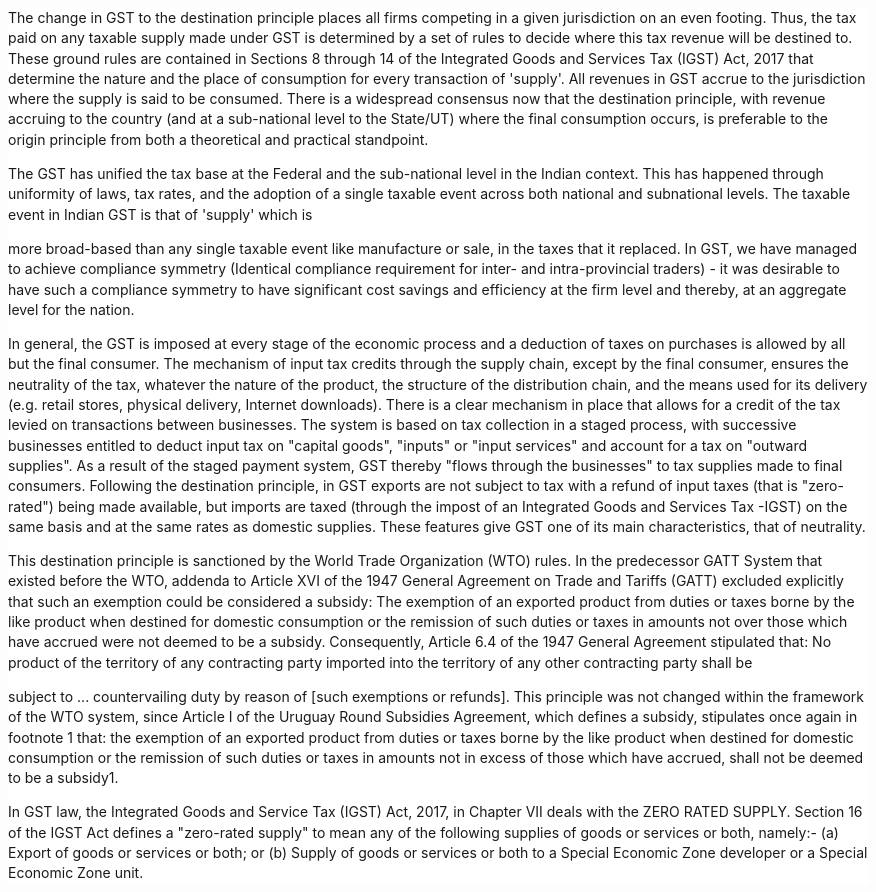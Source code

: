 The change in GST to the destination principle places all firms competing in a given jurisdiction on an even footing. Thus, the tax paid on any taxable supply made under GST is determined by a set of rules to decide where this tax revenue will be destined to. These ground rules are contained in Sections 8 through 14 of the Integrated Goods and Services Tax (IGST) Act, 2017 that determine the nature and the place of consumption for every transaction of 'supply'. All revenues in GST accrue to the jurisdiction where the supply is said to be consumed. There is a widespread consensus now that the destination principle, with revenue accruing to the country (and at a sub-national level to the State/UT) where the final consumption occurs, is preferable to the origin principle from both a theoretical and practical standpoint.

The GST has unified the tax base at the Federal and the sub-national level in the Indian context. This has happened through uniformity of laws, tax rates, and the adoption of a single taxable event across both national and subnational levels. The taxable event in Indian GST is that of 'supply' which is

more broad-based than any single taxable event like manufacture or sale, in the taxes that it replaced. In GST, we have managed to achieve compliance symmetry (Identical compliance requirement for inter- and intra-provincial traders) - it was desirable to have such a compliance symmetry to have significant cost savings and efficiency at the firm level and thereby, at an aggregate level for the nation.

In general, the GST is imposed at every stage of the economic process and a deduction of taxes on purchases is allowed by all but the final consumer. The mechanism of input tax credits through the supply chain, except by the final consumer, ensures the neutrality of the tax, whatever the nature of the product, the structure of the distribution chain, and the means used for its delivery (e.g. retail stores, physical delivery, Internet downloads). There is a clear mechanism in place that allows for a credit of the tax levied on transactions between businesses. The system is based on tax collection in a staged process, with successive businesses entitled to deduct input tax on "capital goods", "inputs" or "input services" and account for a tax on "outward supplies". As a result of the staged payment system, GST thereby "flows through the businesses" to tax supplies made to final consumers. Following the destination principle, in GST exports are not subject to tax with a refund of input taxes (that is "zero-rated") being made available, but imports are taxed (through the impost of an Integrated Goods and Services Tax -IGST) on the same basis and at the same rates as domestic supplies. These features give GST one of its main characteristics, that of neutrality.

This destination principle is sanctioned by the World Trade Organization (WTO) rules. In the predecessor GATT System that existed before the WTO, addenda to Article XVI of the 1947 General Agreement on Trade and Tariffs (GATT) excluded explicitly that such an exemption could be considered a subsidy: The exemption of an exported product from duties or taxes borne by the like product when destined for domestic consumption or the remission of such duties or taxes in amounts not over those which have accrued were not deemed to be a subsidy. Consequently, Article 6.4 of the 1947 General Agreement stipulated that: No product of the territory of any contracting party imported into the territory of any other contracting party shall be

subject to ... countervailing duty by reason of [such exemptions or refunds]. This principle was not changed within the framework of the WTO system, since Article I of the Uruguay Round Subsidies Agreement, which defines a subsidy, stipulates once again in footnote 1 that: the exemption of an exported product from duties or taxes borne by the like product when destined for domestic consumption or the remission of such duties or taxes in amounts not in excess of those which have accrued, shall not be deemed to be a subsidy1.

In GST law, the Integrated Goods and Service Tax (IGST) Act, 2017, in Chapter VII deals with the ZERO RATED SUPPLY. Section 16 of the IGST Act defines a "zero-rated supply" to mean any of the following supplies of goods or services or both, namely:-
(a) Export of goods or services or both; or
(b) Supply of goods or services or both to a Special Economic Zone developer or a Special Economic Zone unit.


[^0]:    ${ }^{1}$ AGREEMENT ON SUBSIDIES AND COUNTERVAILING MEASURES| https://www.wto.org/english/docs_e/legal_e/24-scm.pdf